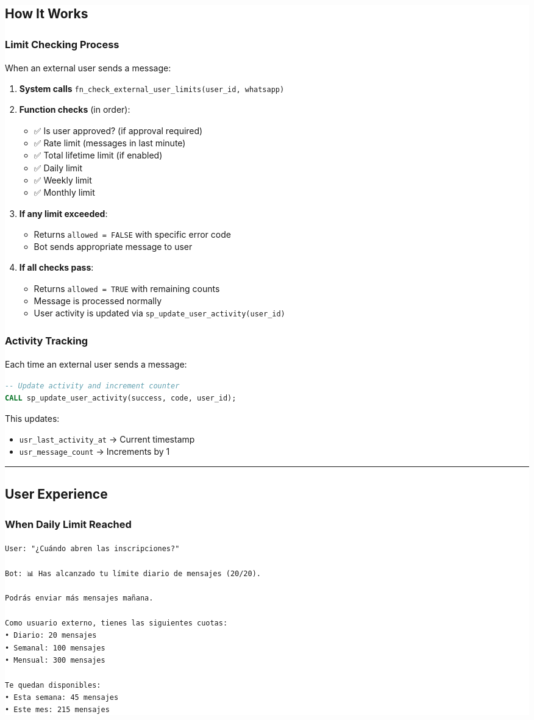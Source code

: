 
## How It Works

### Limit Checking Process

When an external user sends a message:

1. **System calls** `fn_check_external_user_limits(user_id, whatsapp)`

2. **Function checks** (in order):
   - ✅ Is user approved? (if approval required)
   - ✅ Rate limit (messages in last minute)
   - ✅ Total lifetime limit (if enabled)
   - ✅ Daily limit
   - ✅ Weekly limit
   - ✅ Monthly limit

3. **If any limit exceeded**:
   - Returns `allowed = FALSE` with specific error code
   - Bot sends appropriate message to user

4. **If all checks pass**:
   - Returns `allowed = TRUE` with remaining counts
   - Message is processed normally
   - User activity is updated via `sp_update_user_activity(user_id)`

### Activity Tracking

Each time an external user sends a message:

```sql
-- Update activity and increment counter
CALL sp_update_user_activity(success, code, user_id);
```

This updates:
- `usr_last_activity_at` → Current timestamp
- `usr_message_count` → Increments by 1

---

## User Experience

### When Daily Limit Reached

```
User: "¿Cuándo abren las inscripciones?"

Bot: 📊 Has alcanzado tu límite diario de mensajes (20/20).

Podrás enviar más mensajes mañana.

Como usuario externo, tienes las siguientes cuotas:
• Diario: 20 mensajes
• Semanal: 100 mensajes
• Mensual: 300 mensajes

Te quedan disponibles:
• Esta semana: 45 mensajes
• Este mes: 215 mensajes
```
